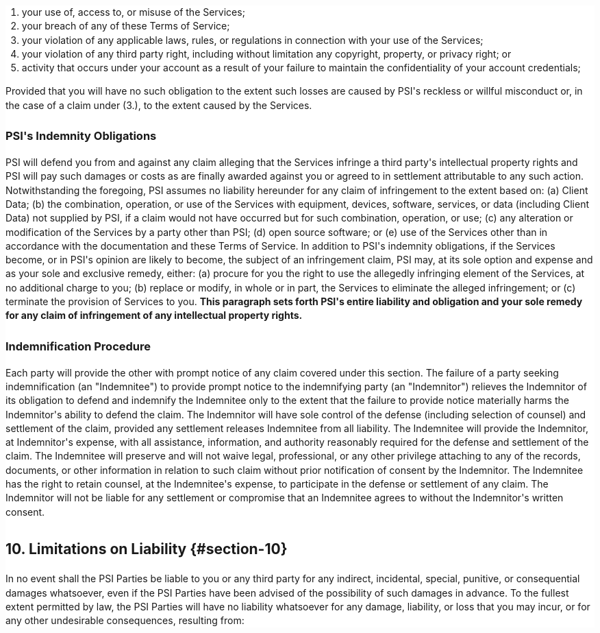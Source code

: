 1. your use of, access to, or misuse of the Services;
2. your breach of any of these Terms of Service;
3. your violation of any applicable laws, rules, or regulations in connection with your use of the Services;
4. your violation of any third party right, including without limitation any copyright, property, or privacy right; or
5. activity that occurs under your account as a result of your failure to maintain the confidentiality of your account credentials;

Provided that you will have no such obligation to the extent such losses are caused by PSI's reckless or willful misconduct or, in the case of a claim under (3.), to the extent caused by the Services.

### PSI's Indemnity Obligations

PSI will defend you from and against any claim alleging that the Services infringe a third party's intellectual property rights and PSI will pay such damages or costs as are finally awarded against you or agreed to in settlement attributable to any such action. Notwithstanding the foregoing, PSI assumes no liability hereunder for any claim of infringement to the extent based on: (a) Client Data; (b) the combination, operation, or use of the Services with equipment, devices, software, services, or data (including Client Data) not supplied by PSI, if a claim would not have occurred but for such combination, operation, or use; (c) any alteration or modification of the Services by a party other than PSI; (d) open source software; or (e) use of the Services other than in accordance with the documentation and these Terms of Service. In addition to PSI's indemnity obligations, if the Services become, or in PSI's opinion are likely to become, the subject of an infringement claim, PSI may, at its sole option and expense and as your sole and exclusive remedy, either: (a) procure for you the right to use the allegedly infringing element of the Services, at no additional charge to you; (b) replace or modify, in whole or in part, the Services to eliminate the alleged infringement; or (c) terminate the provision of Services to you. **This paragraph sets forth PSI's entire liability and obligation and your sole remedy for any claim of infringement of any intellectual property rights.**

### Indemnification Procedure

Each party will provide the other with prompt notice of any claim covered under this section. The failure of a party seeking indemnification (an "Indemnitee") to provide prompt notice to the indemnifying party (an "Indemnitor") relieves the Indemnitor of its obligation to defend and indemnify the Indemnitee only to the extent that the failure to provide notice materially harms the Indemnitor's ability to defend the claim. The Indemnitor will have sole control of the defense (including selection of counsel) and settlement of the claim, provided any settlement releases Indemnitee from all liability. The Indemnitee will provide the Indemnitor, at Indemnitor's expense, with all assistance, information, and authority reasonably required for the defense and settlement of the claim. The Indemnitee will preserve and will not waive legal, professional, or any other privilege attaching to any of the records, documents, or other information in relation to such claim without prior notification of consent by the Indemnitor. The Indemnitee has the right to retain counsel, at the Indemnitee's expense, to participate in the defense or settlement of any claim. The Indemnitor will not be liable for any settlement or compromise that an Indemnitee agrees to without the Indemnitor's written consent.

## 10. Limitations on Liability {#section-10}

In no event shall the PSI Parties be liable to you or any third party for any indirect, incidental, special, punitive, or consequential damages whatsoever, even if the PSI Parties have been advised of the possibility of such damages in advance. To the fullest extent permitted by law, the PSI Parties will have no liability whatsoever for any damage, liability, or loss that you may incur, or for any other undesirable consequences, resulting from:
